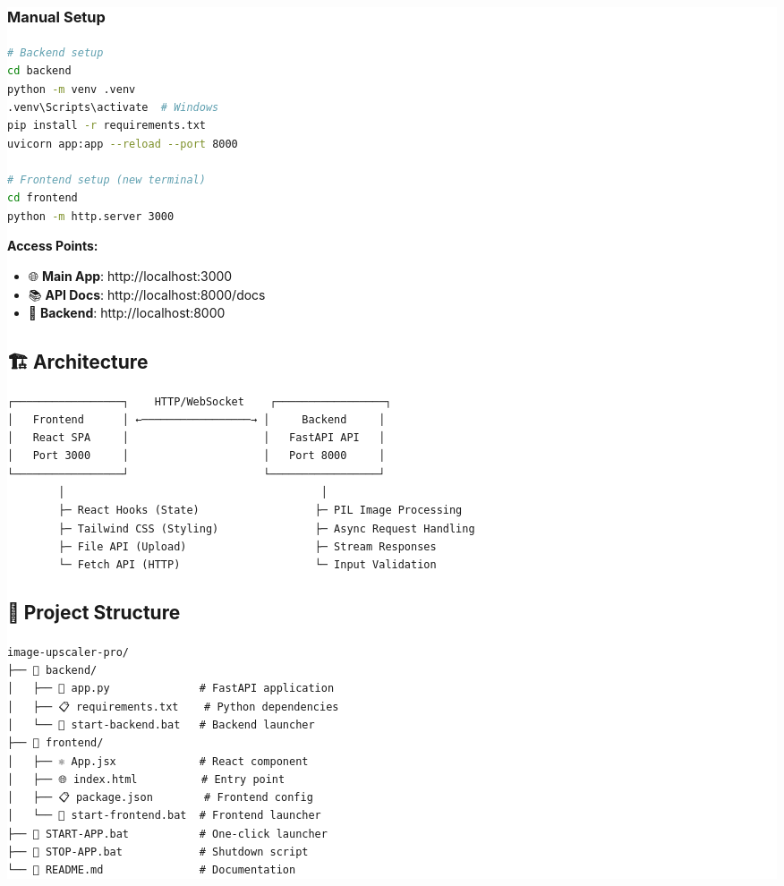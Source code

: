 ### Manual Setup
```bash
# Backend setup
cd backend
python -m venv .venv
.venv\Scripts\activate  # Windows
pip install -r requirements.txt
uvicorn app:app --reload --port 8000

# Frontend setup (new terminal)
cd frontend
python -m http.server 3000
```

**Access Points:**
- 🌐 **Main App**: http://localhost:3000
- 📚 **API Docs**: http://localhost:8000/docs
- 🔧 **Backend**: http://localhost:8000

## 🏗️ Architecture

```
┌─────────────────┐    HTTP/WebSocket    ┌─────────────────┐
│   Frontend      │ ←─────────────────→ │     Backend     │
│   React SPA     │                     │   FastAPI API   │
│   Port 3000     │                     │   Port 8000     │
└─────────────────┘                     └─────────────────┘
        │                                        │
        ├─ React Hooks (State)                  ├─ PIL Image Processing
        ├─ Tailwind CSS (Styling)               ├─ Async Request Handling  
        ├─ File API (Upload)                    ├─ Stream Responses
        └─ Fetch API (HTTP)                     └─ Input Validation
```

## 📁 Project Structure

```
image-upscaler-pro/
├── 📁 backend/
│   ├── 🐍 app.py              # FastAPI application
│   ├── 📋 requirements.txt    # Python dependencies
│   └── 🔧 start-backend.bat   # Backend launcher
├── 📁 frontend/
│   ├── ⚛️ App.jsx             # React component
│   ├── 🌐 index.html          # Entry point
│   ├── 📋 package.json        # Frontend config
│   └── 🔧 start-frontend.bat  # Frontend launcher
├── 🚀 START-APP.bat           # One-click launcher
├── 🛑 STOP-APP.bat            # Shutdown script
└── 📖 README.md               # Documentation
```
